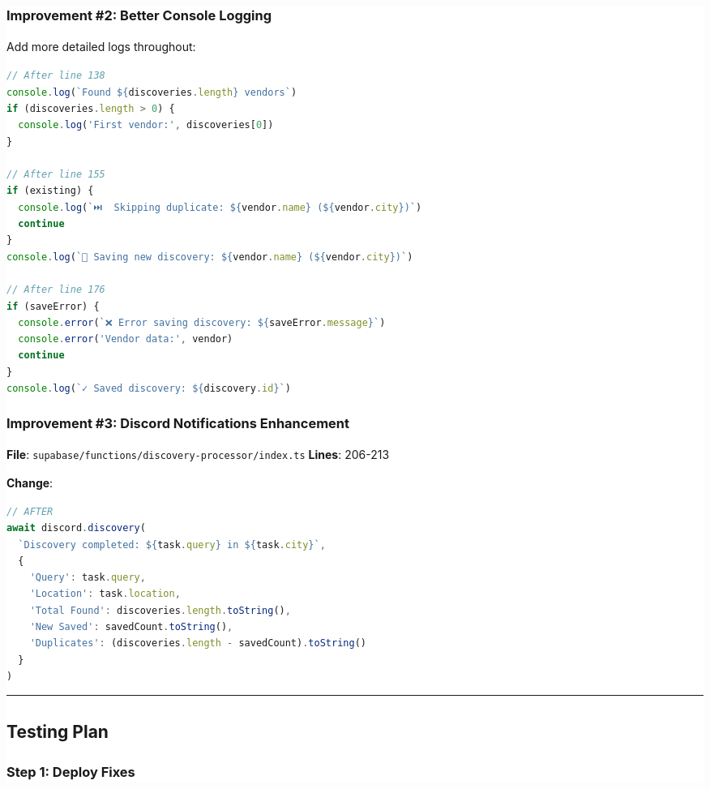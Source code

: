 ### Improvement #2: Better Console Logging

Add more detailed logs throughout:

```typescript
// After line 138
console.log(`Found ${discoveries.length} vendors`)
if (discoveries.length > 0) {
  console.log('First vendor:', discoveries[0])
}

// After line 155
if (existing) {
  console.log(`⏭️  Skipping duplicate: ${vendor.name} (${vendor.city})`)
  continue
}
console.log(`💾 Saving new discovery: ${vendor.name} (${vendor.city})`)

// After line 176
if (saveError) {
  console.error(`❌ Error saving discovery: ${saveError.message}`)
  console.error('Vendor data:', vendor)
  continue
}
console.log(`✓ Saved discovery: ${discovery.id}`)
```

### Improvement #3: Discord Notifications Enhancement

**File**: `supabase/functions/discovery-processor/index.ts`
**Lines**: 206-213

**Change**:
```typescript
// AFTER
await discord.discovery(
  `Discovery completed: ${task.query} in ${task.city}`,
  {
    'Query': task.query,
    'Location': task.location,
    'Total Found': discoveries.length.toString(),
    'New Saved': savedCount.toString(),
    'Duplicates': (discoveries.length - savedCount).toString()
  }
)
```

---

## Testing Plan

### Step 1: Deploy Fixes
